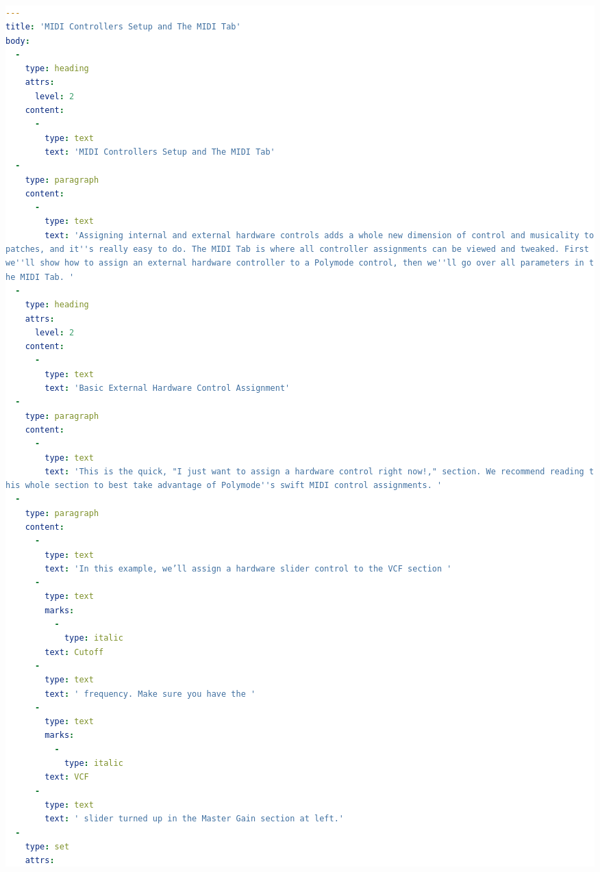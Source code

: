 ```yaml
---
title: 'MIDI Controllers Setup and The MIDI Tab'
body:
  -
    type: heading
    attrs:
      level: 2
    content:
      -
        type: text
        text: 'MIDI Controllers Setup and The MIDI Tab'
  -
    type: paragraph
    content:
      -
        type: text
        text: 'Assigning internal and external hardware controls adds a whole new dimension of control and musicality to patches, and it''s really easy to do. The MIDI Tab is where all controller assignments can be viewed and tweaked. First we''ll show how to assign an external hardware controller to a Polymode control, then we''ll go over all parameters in the MIDI Tab. '
  -
    type: heading
    attrs:
      level: 2
    content:
      -
        type: text
        text: 'Basic External Hardware Control Assignment'
  -
    type: paragraph
    content:
      -
        type: text
        text: 'This is the quick, "I just want to assign a hardware control right now!," section. We recommend reading this whole section to best take advantage of Polymode''s swift MIDI control assignments. '
  -
    type: paragraph
    content:
      -
        type: text
        text: 'In this example, we’ll assign a hardware slider control to the VCF section '
      -
        type: text
        marks:
          -
            type: italic
        text: Cutoff
      -
        type: text
        text: ' frequency. Make sure you have the '
      -
        type: text
        marks:
          -
            type: italic
        text: VCF
      -
        type: text
        text: ' slider turned up in the Master Gain section at left.'
  -
    type: set
    attrs:
```